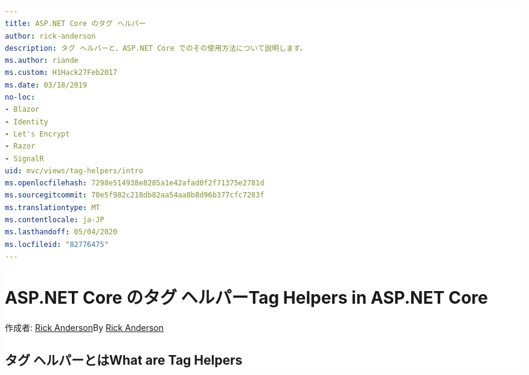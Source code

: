 ```yaml
---
title: ASP.NET Core のタグ ヘルパー
author: rick-anderson
description: タグ ヘルパーと、ASP.NET Core でのその使用方法について説明します。
ms.author: riande
ms.custom: H1Hack27Feb2017
ms.date: 03/18/2019
no-loc:
- Blazor
- Identity
- Let's Encrypt
- Razor
- SignalR
uid: mvc/views/tag-helpers/intro
ms.openlocfilehash: 7298e514938e8285a1e42afad0f2f71375e2781d
ms.sourcegitcommit: 70e5f982c218db82aa54aa8b8d96b377cfc7283f
ms.translationtype: MT
ms.contentlocale: ja-JP
ms.lasthandoff: 05/04/2020
ms.locfileid: "82776475"
---
```

# <a name="tag-helpers-in-aspnet-core"></a><span data-ttu-id="9f7d1-103">ASP.NET Core のタグ ヘルパー</span><span class="sxs-lookup"><span data-stu-id="9f7d1-103">Tag Helpers in ASP.NET Core</span></span>

<span data-ttu-id="9f7d1-104">作成者: [Rick Anderson](https://twitter.com/RickAndMSFT)</span><span class="sxs-lookup"><span data-stu-id="9f7d1-104">By [Rick Anderson](https://twitter.com/RickAndMSFT)</span></span>

## <a name="what-are-tag-helpers"></a><span data-ttu-id="9f7d1-105">タグ ヘルパーとは</span><span class="sxs-lookup"><span data-stu-id="9f7d1-105">What are Tag Helpers</span></span>
